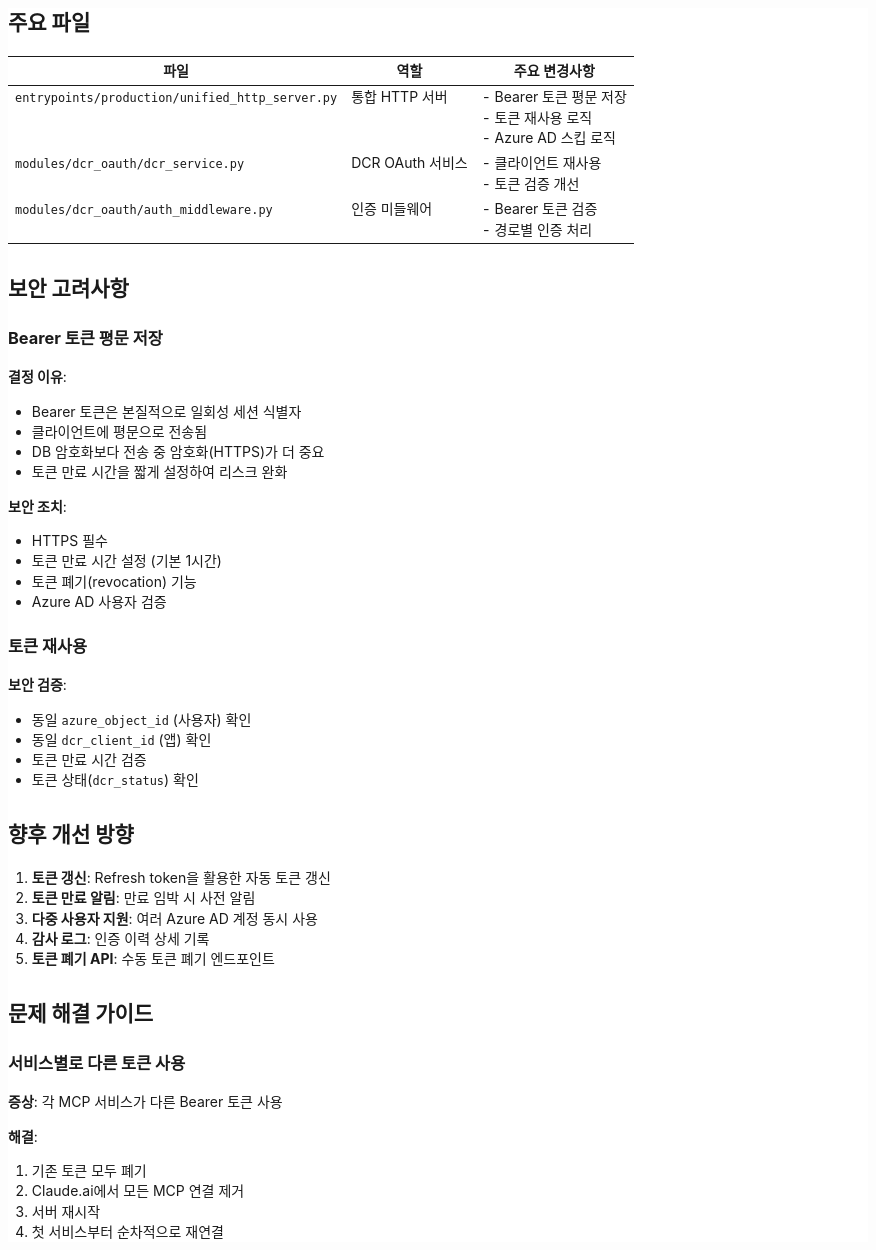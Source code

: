 ## 주요 파일

| 파일 | 역할 | 주요 변경사항 |
|------|------|--------------|
| `entrypoints/production/unified_http_server.py` | 통합 HTTP 서버 | - Bearer 토큰 평문 저장<br>- 토큰 재사용 로직<br>- Azure AD 스킵 로직 |
| `modules/dcr_oauth/dcr_service.py` | DCR OAuth 서비스 | - 클라이언트 재사용<br>- 토큰 검증 개선 |
| `modules/dcr_oauth/auth_middleware.py` | 인증 미들웨어 | - Bearer 토큰 검증<br>- 경로별 인증 처리 |

## 보안 고려사항

### Bearer 토큰 평문 저장

**결정 이유**:
- Bearer 토큰은 본질적으로 일회성 세션 식별자
- 클라이언트에 평문으로 전송됨
- DB 암호화보다 전송 중 암호화(HTTPS)가 더 중요
- 토큰 만료 시간을 짧게 설정하여 리스크 완화

**보안 조치**:
- HTTPS 필수
- 토큰 만료 시간 설정 (기본 1시간)
- 토큰 폐기(revocation) 기능
- Azure AD 사용자 검증

### 토큰 재사용

**보안 검증**:
- 동일 `azure_object_id` (사용자) 확인
- 동일 `dcr_client_id` (앱) 확인
- 토큰 만료 시간 검증
- 토큰 상태(`dcr_status`) 확인

## 향후 개선 방향

1. **토큰 갱신**: Refresh token을 활용한 자동 토큰 갱신
2. **토큰 만료 알림**: 만료 임박 시 사전 알림
3. **다중 사용자 지원**: 여러 Azure AD 계정 동시 사용
4. **감사 로그**: 인증 이력 상세 기록
5. **토큰 폐기 API**: 수동 토큰 폐기 엔드포인트

## 문제 해결 가이드

### 서비스별로 다른 토큰 사용

**증상**: 각 MCP 서비스가 다른 Bearer 토큰 사용

**해결**:
1. 기존 토큰 모두 폐기
2. Claude.ai에서 모든 MCP 연결 제거
3. 서버 재시작
4. 첫 서비스부터 순차적으로 재연결

